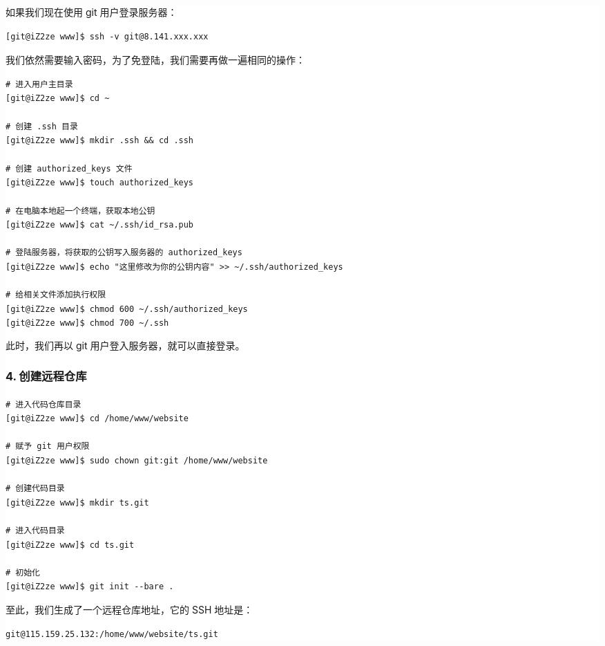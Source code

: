 如果我们现在使用 git 用户登录服务器：

```shell
[git@iZ2ze www]$ ssh -v git@8.141.xxx.xxx
```

我们依然需要输入密码，为了免登陆，我们需要再做一遍相同的操作：

```
# 进入用户主目录
[git@iZ2ze www]$ cd ~

# 创建 .ssh 目录
[git@iZ2ze www]$ mkdir .ssh && cd .ssh

# 创建 authorized_keys 文件
[git@iZ2ze www]$ touch authorized_keys

# 在电脑本地起一个终端，获取本地公钥
[git@iZ2ze www]$ cat ~/.ssh/id_rsa.pub

# 登陆服务器，将获取的公钥写入服务器的 authorized_keys
[git@iZ2ze www]$ echo "这里修改为你的公钥内容" >> ~/.ssh/authorized_keys

# 给相关文件添加执行权限
[git@iZ2ze www]$ chmod 600 ~/.ssh/authorized_keys
[git@iZ2ze www]$ chmod 700 ~/.ssh
```

此时，我们再以 git 用户登入服务器，就可以直接登录。

### 4. 创建远程仓库

```shell
# 进入代码仓库目录
[git@iZ2ze www]$ cd /home/www/website

# 赋予 git 用户权限
[git@iZ2ze www]$ sudo chown git:git /home/www/website

# 创建代码目录
[git@iZ2ze www]$ mkdir ts.git

# 进入代码目录
[git@iZ2ze www]$ cd ts.git

# 初始化
[git@iZ2ze www]$ git init --bare .
```

至此，我们生成了一个远程仓库地址，它的 SSH 地址是：

```
git@115.159.25.132:/home/www/website/ts.git
```
